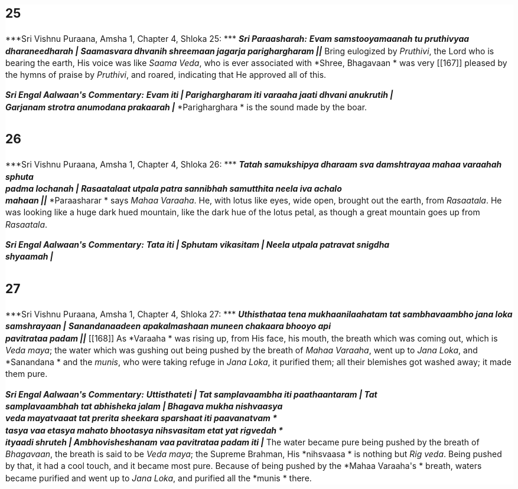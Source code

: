 



## 25
***Sri Vishnu Puraana, Amsha 1, Chapter 4, Shloka 25: *** ***Sri Paraasharah:*** ***Evam samstooyamaanah tu pruthivyaa dharaneedharah |*** ***Saamasvara dhvanih shreemaan jagarja parighargharam ||*** Bring eulogized by *Pruthivi*, the Lord who is bearing the earth, His voice was like *Saama Veda*, who is ever associated with *Shree, Bhagavaan * was very  [[167]] pleased by the hymns of praise by *Pruthivi*, and roared, indicating that He approved all of this. 



***Sri Engal Aalwaan's Commentary:*** ***Evam iti | Parighargharam iti varaaha jaati dhvani anukrutih |   
Garjanam strotra anumodana prakaarah |*** *Parigharghara * is the sound made by the boar. 





## 26
***Sri Vishnu Puraana, Amsha 1, Chapter 4, Shloka 26: *** ***Tatah samukshipya dharaam sva damshtrayaa mahaa varaahah sphuta   
padma lochanah |*** ***Rasaatalaat utpala patra sannibhah samutthita neela iva achalo   
mahaan ||*** *Paraasharar * says *Mahaa Varaaha*. He, with lotus like eyes, wide open, brought out the earth, from *Rasaatala*. He was looking like a huge dark hued mountain, like the dark hue of the lotus petal, as though a great mountain goes up from *Rasaatala*. 



***Sri Engal Aalwaan's Commentary:*** ***Tata iti | Sphutam vikasitam | Neela utpala patravat snigdha   
shyaamah |*** 





## 27
***Sri Vishnu Puraana, Amsha 1, Chapter 4, Shloka 27: *** ***Uthisthataa tena mukhaanilaahatam tat sambhavaambho jana loka   
samshrayaan |*** ***Sanandanaadeen apakalmashaan muneen chakaara bhooyo api   
pavitrataa padam ||***  [[168]] As *Varaaha * was rising up, from His face, his mouth, the breath which was coming out, which is *Veda maya*; the water which was gushing out being pushed by the breath of *Mahaa Varaaha*, went up to *Jana Loka*, and *Sanandana * and the *munis*, who were taking refuge in *Jana Loka*, it purified them; all their blemishes got washed away; it made them pure. 



***Sri Engal Aalwaan's Commentary:*** ***Uttisthateti | Tat samplavaambha iti paathaantaram | Tat   
samplavaambhah tat abhisheka jalam | Bhagava mukha nishvaasya   
veda mayatvaaat tat prerita sheekara sparshaat iti paavanatvam \*   
tasya vaa etasya mahato bhootasya nihsvasitam etat yat rigvedah \*   
ityaadi shruteh | Ambhovisheshanam vaa pavitrataa padam iti |*** The water became pure being pushed by the breath of *Bhagavaan*, the breath is said to be *Veda maya*; the Supreme Brahman, His *nihsvaasa * is nothing but *Rig veda*. Being pushed by that, it had a cool touch, and it became most pure. Because of being pushed by the *Mahaa Varaaha's * breath, waters became purified and went up to *Jana Loka*, and purified all the *munis * there. 
